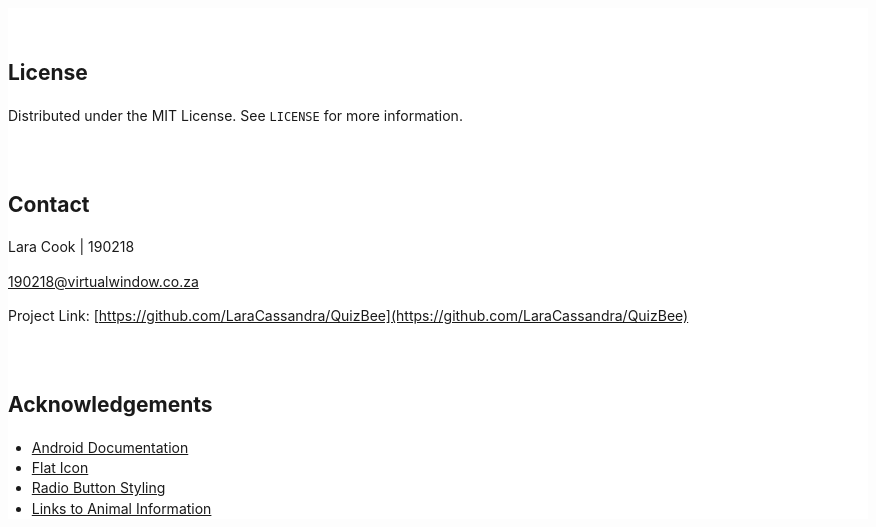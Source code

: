 <br>


## License

Distributed under the MIT License. See `LICENSE` for more information.

<br>


## Contact

Lara Cook | 190218

190218@virtualwindow.co.za

Project Link: [https://github.com/LaraCassandra/QuizBee](https://github.com/LaraCassandra/QuizBee)


<br>


## Acknowledgements

* [Android Documentation](https://developer.android.com/docs)
* [Flat Icon](https://www.flaticon.com/)
* [Radio Button Styling](https://www.youtube.com/watch?v=EyRwTSsFQUo)
* [Links to Animal Information](https://docs.google.com/document/d/1Vb0oo3N_QRzgMYcSF82cjqoyQ9xR5W4e74T2N9NrGzU/edit)







[contributors-shield]: https://img.shields.io/github/contributors/LaraCassandra/repo.svg?style=for-the-badge
[contributors-url]: https://github.com/LaraCassandra/repo/graphs/contributors
[forks-shield]: https://img.shields.io/github/forks/LaraCassandra/repo.svg?style=for-the-badge
[forks-url]: https://github.com/LaraCassandra/repo/network/members
[stars-shield]: https://img.shields.io/github/stars/LaraCassandra/repo.svg?style=for-the-badge
[stars-url]: https://github.com/LaraCassandra/repo/stargazers
[issues-shield]: https://img.shields.io/github/issues/LaraCassandra/repo.svg?style=for-the-badge
[issues-url]: https://github.com/LaraCassandra/repo/issues
[license-shield]: https://img.shields.io/github/license/LaraCassandra/repo.svg?style=for-the-badge
[license-url]: https://github.com/LaraCassandra/repo/blob/master/LICENSE.txt
[linkedin-shield]: https://img.shields.io/badge/-LinkedIn-black.svg?style=for-the-badge&logo=linkedin&colorB=555
[linkedin-url]: https://linkedin.com/in/LaraCassandra
